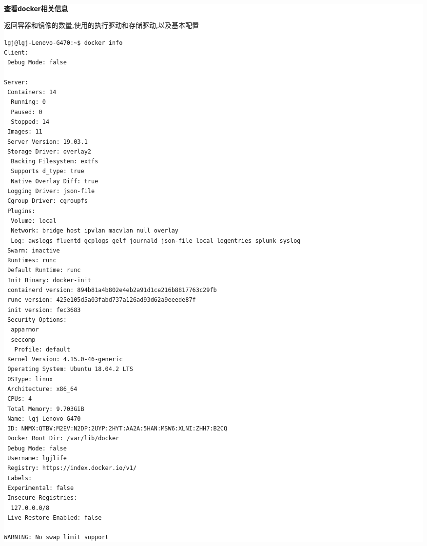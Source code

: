 **查看docker相关信息**

返回容器和镜像的数量,使用的执行驱动和存储驱动,以及基本配置
```
lgj@lgj-Lenovo-G470:~$ docker info
Client:
 Debug Mode: false

Server:
 Containers: 14
  Running: 0
  Paused: 0
  Stopped: 14
 Images: 11
 Server Version: 19.03.1
 Storage Driver: overlay2
  Backing Filesystem: extfs
  Supports d_type: true
  Native Overlay Diff: true
 Logging Driver: json-file
 Cgroup Driver: cgroupfs
 Plugins:
  Volume: local
  Network: bridge host ipvlan macvlan null overlay
  Log: awslogs fluentd gcplogs gelf journald json-file local logentries splunk syslog
 Swarm: inactive
 Runtimes: runc
 Default Runtime: runc
 Init Binary: docker-init
 containerd version: 894b81a4b802e4eb2a91d1ce216b8817763c29fb
 runc version: 425e105d5a03fabd737a126ad93d62a9eeede87f
 init version: fec3683
 Security Options:
  apparmor
  seccomp
   Profile: default
 Kernel Version: 4.15.0-46-generic
 Operating System: Ubuntu 18.04.2 LTS
 OSType: linux
 Architecture: x86_64
 CPUs: 4
 Total Memory: 9.703GiB
 Name: lgj-Lenovo-G470
 ID: NNMX:QTBV:M2EV:N2DP:2UYP:2HYT:AA2A:5HAN:MSW6:XLNI:ZHH7:B2CQ
 Docker Root Dir: /var/lib/docker
 Debug Mode: false
 Username: lgjlife
 Registry: https://index.docker.io/v1/
 Labels:
 Experimental: false
 Insecure Registries:
  127.0.0.0/8
 Live Restore Enabled: false

WARNING: No swap limit support
```
            